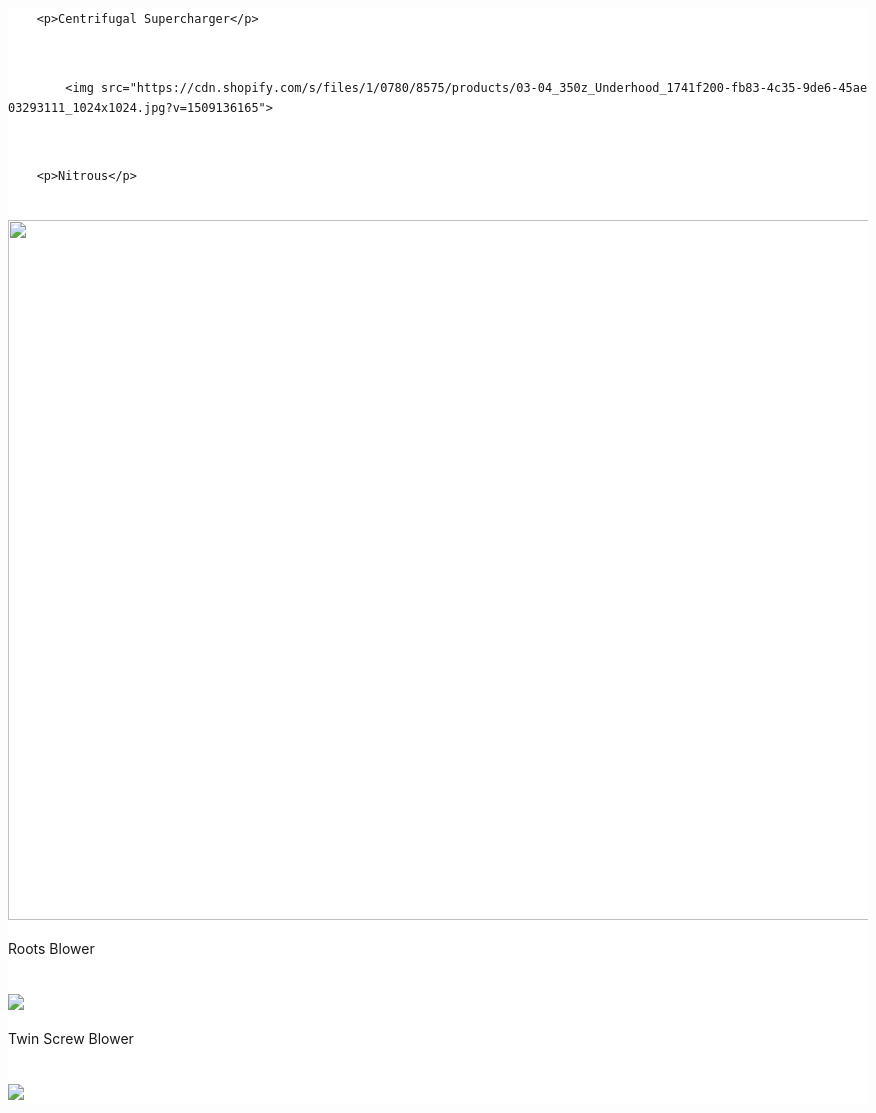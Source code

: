 		<p>Centrifugal Supercharger</p>
<br>

			<img src="https://cdn.shopify.com/s/files/1/0780/8575/products/03-04_350z_Underhood_1741f200-fb83-4c35-9de6-45ae03293111_1024x1024.jpg?v=1509136165">
<br>

		<p>Nitrous</p>
<br>
			<img src="http://speedhunters-wp-production.s3.amazonaws.com/wp-content/uploads/2017/06/27221311/SH_8265.jpg" width="1000" height="700">
<br>
		<p> Roots Blower</p>
<br>
			<img src="http://kennebell.net/wp-content/uploads/2017/09/01b-Twin-Screw-vs-Roots-1200-600.jpg">
<br>
		<p> Twin Screw Blower </p>
<br>
			<img src="http://kennebell.net/wp-content/uploads/2017/09/01a-Twin-Screw-vs-Roots-1200-600.jpg">
<br>
	</body>
